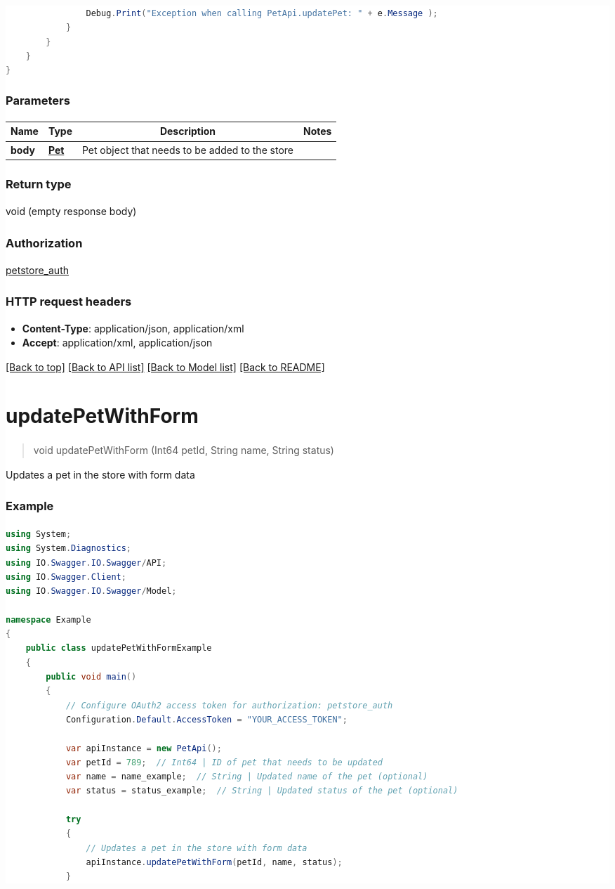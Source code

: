 ```csharp
                Debug.Print("Exception when calling PetApi.updatePet: " + e.Message );
            }
        }
    }
}
```

### Parameters

Name | Type | Description  | Notes
------------- | ------------- | ------------- | -------------
 **body** | [**Pet**](Pet.md)| Pet object that needs to be added to the store | 

### Return type

void (empty response body)

### Authorization

[petstore_auth](../README.md#petstore_auth)

### HTTP request headers

 - **Content-Type**: application/json, application/xml
 - **Accept**: application/xml, application/json

[[Back to top]](#) [[Back to API list]](../README.md#documentation-for-api-endpoints) [[Back to Model list]](../README.md#documentation-for-models) [[Back to README]](../README.md)

<a name="updatepetwithform"></a>
# **updatePetWithForm**
> void updatePetWithForm (Int64 petId, String name, String status)

Updates a pet in the store with form data



### Example
```csharp
using System;
using System.Diagnostics;
using IO.Swagger.IO.Swagger/API;
using IO.Swagger.Client;
using IO.Swagger.IO.Swagger/Model;

namespace Example
{
    public class updatePetWithFormExample
    {
        public void main()
        {
            // Configure OAuth2 access token for authorization: petstore_auth
            Configuration.Default.AccessToken = "YOUR_ACCESS_TOKEN";

            var apiInstance = new PetApi();
            var petId = 789;  // Int64 | ID of pet that needs to be updated
            var name = name_example;  // String | Updated name of the pet (optional) 
            var status = status_example;  // String | Updated status of the pet (optional) 

            try
            {
                // Updates a pet in the store with form data
                apiInstance.updatePetWithForm(petId, name, status);
            }
```